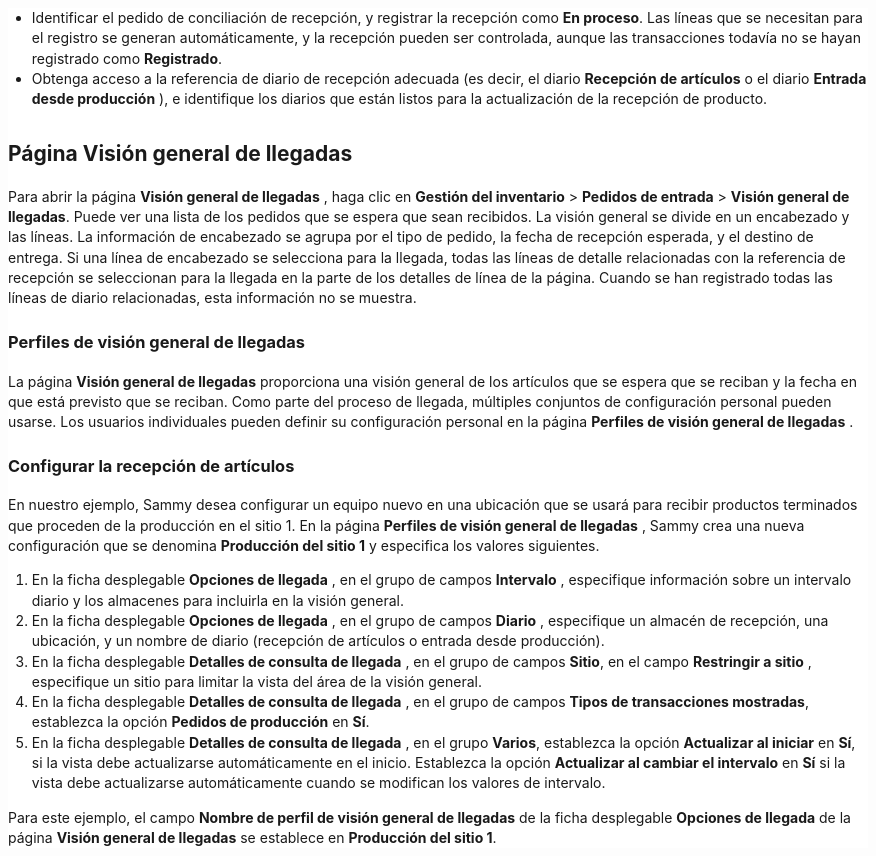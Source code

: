 -   Identificar el pedido de conciliación de recepción, y registrar la recepción como **En proceso**. Las líneas que se necesitan para el registro se generan automáticamente, y la recepción pueden ser controlada, aunque las transacciones todavía no se hayan registrado como **Registrado**.
-   Obtenga acceso a la referencia de diario de recepción adecuada (es decir, el diario **Recepción de artículos** o el diario **Entrada desde producción** ), e identifique los diarios que están listos para la actualización de la recepción de producto.

## <a name="arrival-overview-page"></a>Página Visión general de llegadas
Para abrir la página **Visión general de llegadas** , haga clic en **Gestión del inventario** &gt; **Pedidos de entrada** &gt; **Visión general de llegadas**. Puede ver una lista de los pedidos que se espera que sean recibidos. La visión general se divide en un encabezado y las líneas. La información de encabezado se agrupa por el tipo de pedido, la fecha de recepción esperada, y el destino de entrega. Si una línea de encabezado se selecciona para la llegada, todas las líneas de detalle relacionadas con la referencia de recepción se seleccionan para la llegada en la parte de los detalles de línea de la página. Cuando se han registrado todas las líneas de diario relacionadas, esta información no se muestra.

### <a name="arrival-overview-profiles"></a>Perfiles de visión general de llegadas

La página **Visión general de llegadas** proporciona una visión general de los artículos que se espera que se reciban y la fecha en que está previsto que se reciban. Como parte del proceso de llegada, múltiples conjuntos de configuración personal pueden usarse. Los usuarios individuales pueden definir su configuración personal en la página **Perfiles de visión general de llegadas** .

### <a name="set-up-item-arrival"></a>Configurar la recepción de artículos

En nuestro ejemplo, Sammy desea configurar un equipo nuevo en una ubicación que se usará para recibir productos terminados que proceden de la producción en el sitio 1. En la página **Perfiles de visión general de llegadas** , Sammy crea una nueva configuración que se denomina **Producción del sitio 1** y especifica los valores siguientes.

1.  En la ficha desplegable **Opciones de llegada** , en el grupo de campos **Intervalo** , especifique información sobre un intervalo diario y los almacenes para incluirla en la visión general.
2.  En la ficha desplegable **Opciones de llegada** , en el grupo de campos **Diario** , especifique un almacén de recepción, una ubicación, y un nombre de diario (recepción de artículos o entrada desde producción).
3.  En la ficha desplegable **Detalles de consulta de llegada** , en el grupo de campos **Sitio**, en el campo **Restringir a sitio** , especifique un sitio para limitar la vista del área de la visión general.
4.  En la ficha desplegable **Detalles de consulta de llegada** , en el grupo de campos **Tipos de transacciones mostradas**, establezca la opción **Pedidos de producción** en **Sí**.
5.  En la ficha desplegable **Detalles de consulta de llegada** , en el grupo **Varios**, establezca la opción **Actualizar al iniciar** en **Sí**, si la vista debe actualizarse automáticamente en el inicio. Establezca la opción **Actualizar al cambiar el intervalo** en **Sí** si la vista debe actualizarse automáticamente cuando se modifican los valores de intervalo.

Para este ejemplo, el campo **Nombre de perfil de visión general de llegadas** de la ficha desplegable **Opciones de llegada** de la página **Visión general de llegadas** se establece en **Producción del sitio 1**.
